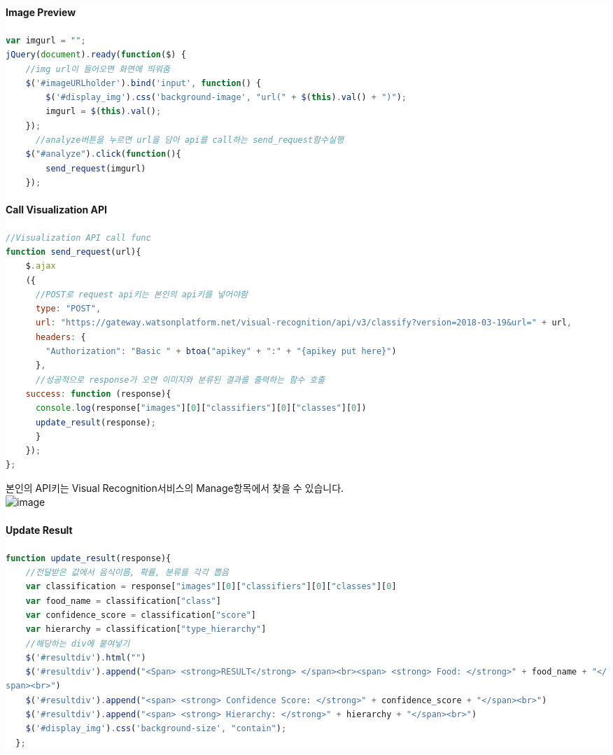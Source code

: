 #### Image Preview
~~~js
var imgurl = "";
jQuery(document).ready(function($) {
    //img url이 들어오면 화면에 띄워줌
    $('#imageURLholder').bind('input', function() {
        $('#display_img').css('background-image', "url(" + $(this).val() + ")");
        imgurl = $(this).val();
    });
      //analyze버튼을 누르면 url을 담아 api를 call하는 send_request함수실행
    $("#analyze").click(function(){
        send_request(imgurl)
    });
~~~

#### Call Visualization API
~~~js
//Visualization API call func
function send_request(url){
    $.ajax
    ({
      //POST로 request api키는 본인의 api키를 넣어야함
      type: "POST",
      url: "https://gateway.watsonplatform.net/visual-recognition/api/v3/classify?version=2018-03-19&url=" + url,
      headers: {
        "Authorization": "Basic " + btoa("apikey" + ":" + "{apikey put here}")
      },
      //성공적으로 response가 오면 이미지와 분류된 결과를 출력하는 함수 호출
    success: function (response){
      console.log(response["images"][0]["classifiers"][0]["classes"][0])
      update_result(response);
      }
    });
};
~~~

본인의 API키는 Visual Recognition서비스의 Manage항목에서 찾을 수 있습니다.  
![image](https://user-images.githubusercontent.com/15958325/55460196-49e7f980-562c-11e9-8406-19e397de72cc.png)



#### Update Result
~~~js
function update_result(response){
    //전달받은 값에서 음식이름, 확률, 분류를 각각 뽑음
    var classification = response["images"][0]["classifiers"][0]["classes"][0]
    var food_name = classification["class"]
    var confidence_score = classification["score"]
    var hierarchy = classification["type_hierarchy"]
    //해당하는 div에 붙여넣기
    $('#resultdiv').html("")
    $('#resultdiv').append("<Span> <strong>RESULT</strong> </span><br><span> <strong> Food: </strong>" + food_name + "</span><br>")
    $('#resultdiv').append("<span> <strong> Confidence Score: </strong>" + confidence_score + "</span><br>")
    $('#resultdiv').append("<span> <strong> Hierarchy: </strong>" + hierarchy + "</span><br>")
    $('#display_img').css('background-size', "contain");
  };
~~~
